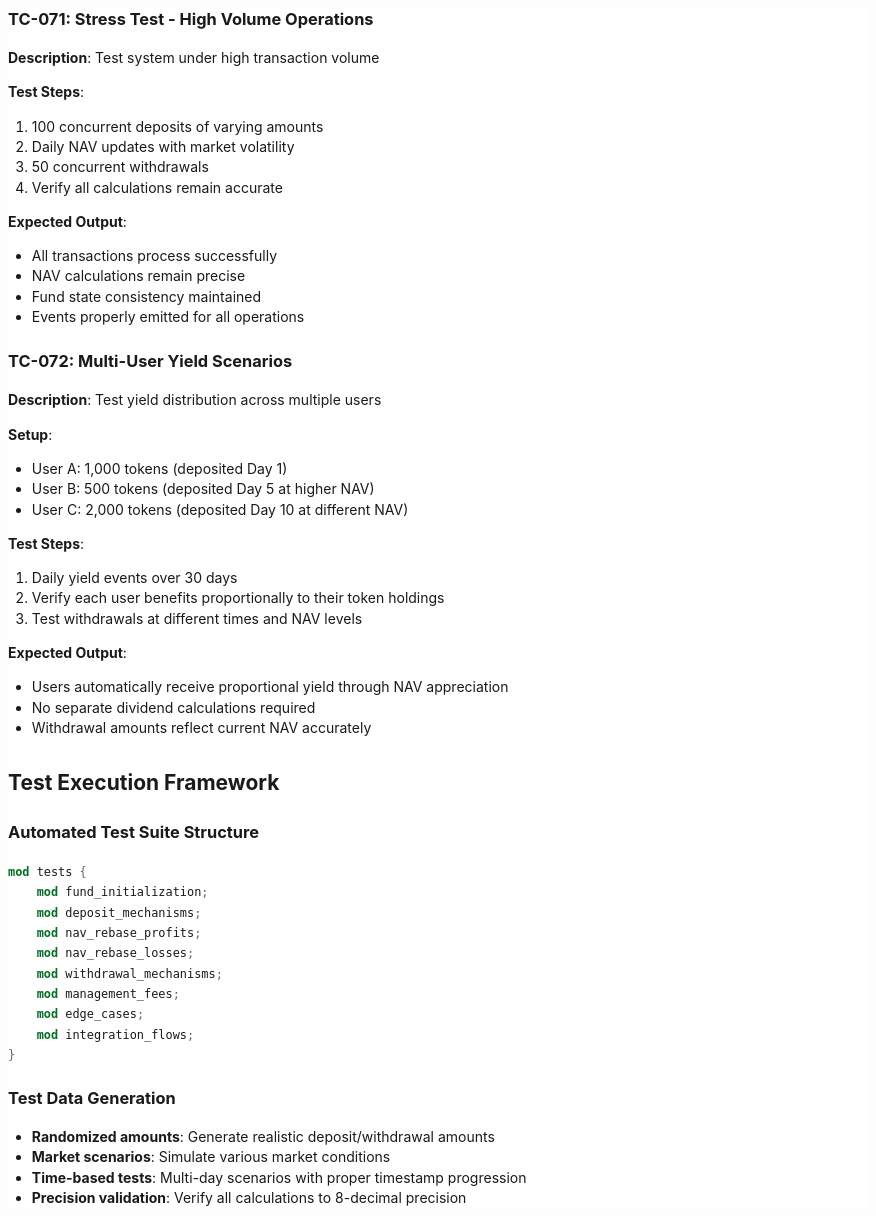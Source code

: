 ### TC-071: Stress Test - High Volume Operations
**Description**: Test system under high transaction volume

**Test Steps**:
1. 100 concurrent deposits of varying amounts
2. Daily NAV updates with market volatility
3. 50 concurrent withdrawals
4. Verify all calculations remain accurate

**Expected Output**:
- All transactions process successfully
- NAV calculations remain precise
- Fund state consistency maintained
- Events properly emitted for all operations

### TC-072: Multi-User Yield Scenarios
**Description**: Test yield distribution across multiple users

**Setup**:
- User A: 1,000 tokens (deposited Day 1)
- User B: 500 tokens (deposited Day 5 at higher NAV)
- User C: 2,000 tokens (deposited Day 10 at different NAV)

**Test Steps**:
1. Daily yield events over 30 days
2. Verify each user benefits proportionally to their token holdings
3. Test withdrawals at different times and NAV levels

**Expected Output**:
- Users automatically receive proportional yield through NAV appreciation
- No separate dividend calculations required
- Withdrawal amounts reflect current NAV accurately

## Test Execution Framework

### Automated Test Suite Structure
```rust
mod tests {
    mod fund_initialization;
    mod deposit_mechanisms;
    mod nav_rebase_profits;
    mod nav_rebase_losses;
    mod withdrawal_mechanisms;
    mod management_fees;
    mod edge_cases;
    mod integration_flows;
}
```

### Test Data Generation
- **Randomized amounts**: Generate realistic deposit/withdrawal amounts
- **Market scenarios**: Simulate various market conditions
- **Time-based tests**: Multi-day scenarios with proper timestamp progression
- **Precision validation**: Verify all calculations to 8-decimal precision

